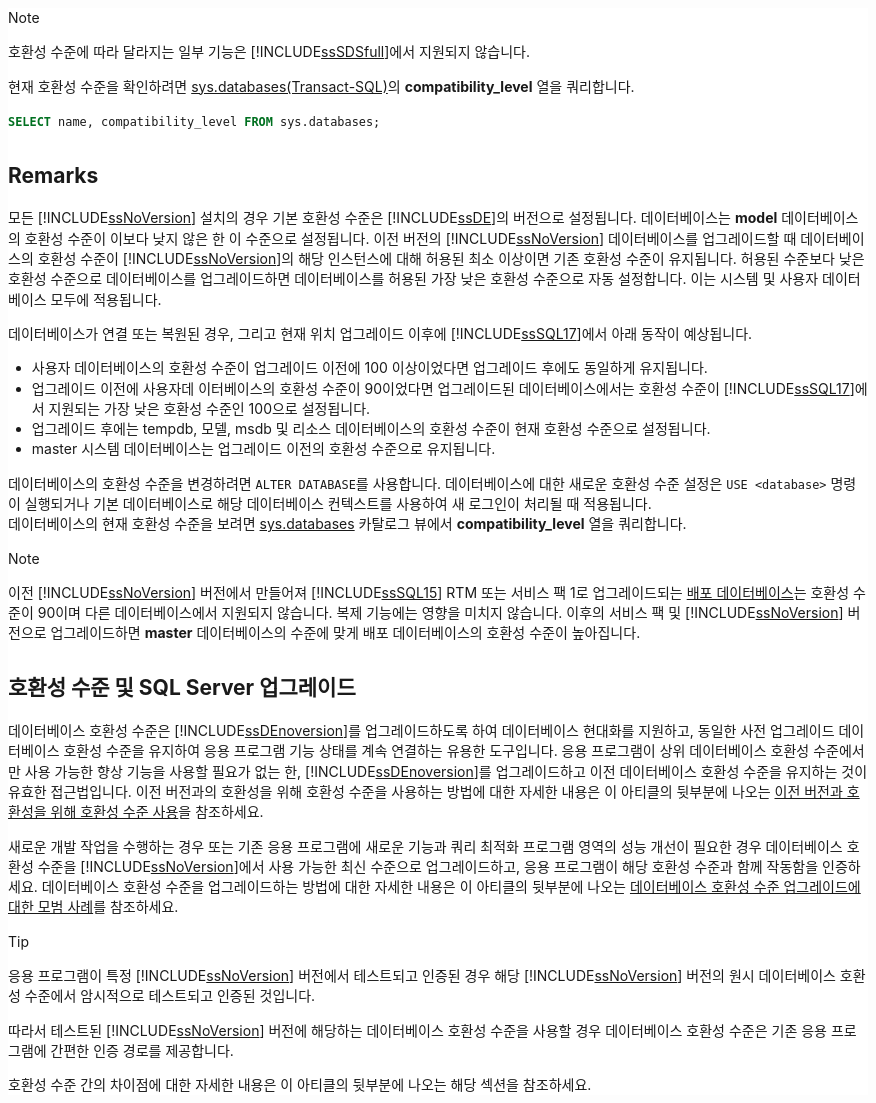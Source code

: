 > [!NOTE]  
> 호환성 수준에 따라 달라지는 일부 기능은 [!INCLUDE[ssSDSfull](../../includes/sssdsfull-md.md)]에서 지원되지 않습니다.  

 현재 호환성 수준을 확인하려면 [sys.databases&#40;Transact-SQL&#41;](../../relational-databases/system-catalog-views/sys-databases-transact-sql.md)의 **compatibility_level** 열을 쿼리합니다.  
  
```sql  
SELECT name, compatibility_level FROM sys.databases;  
```  
  
## <a name="remarks"></a>Remarks  
모든 [!INCLUDE[ssNoVersion](../../includes/ssnoversion-md.md)] 설치의 경우 기본 호환성 수준은 [!INCLUDE[ssDE](../../includes/ssde-md.md)]의 버전으로 설정됩니다. 데이터베이스는 **model** 데이터베이스의 호환성 수준이 이보다 낮지 않은 한 이 수준으로 설정됩니다. 이전 버전의 [!INCLUDE[ssNoVersion](../../includes/ssnoversion-md.md)] 데이터베이스를 업그레이드할 때 데이터베이스의 호환성 수준이 [!INCLUDE[ssNoVersion](../../includes/ssnoversion-md.md)]의 해당 인스턴스에 대해 허용된 최소 이상이면 기존 호환성 수준이 유지됩니다. 허용된 수준보다 낮은 호환성 수준으로 데이터베이스를 업그레이드하면 데이터베이스를 허용된 가장 낮은 호환성 수준으로 자동 설정합니다. 이는 시스템 및 사용자 데이터베이스 모두에 적용됩니다.   

데이터베이스가 연결 또는 복원된 경우, 그리고 현재 위치 업그레이드 이후에 [!INCLUDE[ssSQL17](../../includes/sssql17-md.md)]에서 아래 동작이 예상됩니다. 
- 사용자 데이터베이스의 호환성 수준이 업그레이드 이전에 100 이상이었다면 업그레이드 후에도 동일하게 유지됩니다.    
- 업그레이드 이전에 사용자데 이터베이스의 호환성 수준이 90이었다면 업그레이드된 데이터베이스에서는 호환성 수준이 [!INCLUDE[ssSQL17](../../includes/sssql17-md.md)]에서 지원되는 가장 낮은 호환성 수준인 100으로 설정됩니다.    
- 업그레이드 후에는 tempdb, 모델, msdb 및 리소스 데이터베이스의 호환성 수준이 현재 호환성 수준으로 설정됩니다.  
- master 시스템 데이터베이스는 업그레이드 이전의 호환성 수준으로 유지됩니다.

데이터베이스의 호환성 수준을 변경하려면 `ALTER DATABASE`를 사용합니다. 데이터베이스에 대한 새로운 호환성 수준 설정은 `USE <database>` 명령이 실행되거나 기본 데이터베이스로 해당 데이터베이스 컨텍스트를 사용하여 새 로그인이 처리될 때 적용됩니다.     
데이터베이스의 현재 호환성 수준을 보려면 [sys.databases](../../relational-databases/system-catalog-views/sys-databases-transact-sql.md) 카탈로그 뷰에서 **compatibility_level** 열을 쿼리합니다.  

> [!NOTE]  
> 이전 [!INCLUDE[ssNoVersion](../../includes/ssnoversion-md.md)] 버전에서 만들어져 [!INCLUDE[ssSQL15](../../includes/sssql15-md.md)] RTM 또는 서비스 팩 1로 업그레이드되는 [배포 데이터베이스](../../relational-databases/replication/distribution-database.md)는 호환성 수준이 90이며 다른 데이터베이스에서 지원되지 않습니다. 복제 기능에는 영향을 미치지 않습니다. 이후의 서비스 팩 및 [!INCLUDE[ssNoVersion](../../includes/ssnoversion-md.md)] 버전으로 업그레이드하면 **master** 데이터베이스의 수준에 맞게 배포 데이터베이스의 호환성 수준이 높아집니다.

## <a name="compatibility-levels-and-sql-server-upgrades"></a>호환성 수준 및 SQL Server 업그레이드  
데이터베이스 호환성 수준은 [!INCLUDE[ssDEnoversion](../../includes/ssdenoversion-md.md)]를 업그레이드하도록 하여 데이터베이스 현대화를 지원하고, 동일한 사전 업그레이드 데이터베이스 호환성 수준을 유지하여 응용 프로그램 기능 상태를 계속 연결하는 유용한 도구입니다. 응용 프로그램이 상위 데이터베이스 호환성 수준에서만 사용 가능한 향상 기능을 사용할 필요가 없는 한, [!INCLUDE[ssDEnoversion](../../includes/ssdenoversion-md.md)]를 업그레이드하고 이전 데이터베이스 호환성 수준을 유지하는 것이 유효한 접근법입니다. 이전 버전과의 호환성을 위해 호환성 수준을 사용하는 방법에 대한 자세한 내용은 이 아티클의 뒷부분에 나오는 [이전 버전과 호환성을 위해 호환성 수준 사용](#using-compatibility-level-for-backward-compatibility)을 참조하세요.    

새로운 개발 작업을 수행하는 경우 또는 기존 응용 프로그램에 새로운 기능과 쿼리 최적화 프로그램 영역의 성능 개선이 필요한 경우 데이터베이스 호환성 수준을 [!INCLUDE[ssNoVersion](../../includes/ssnoversion-md.md)]에서 사용 가능한 최신 수준으로 업그레이드하고, 응용 프로그램이 해당 호환성 수준과 함께 작동함을 인증하세요. 데이터베이스 호환성 수준을 업그레이드하는 방법에 대한 자세한 내용은 이 아티클의 뒷부분에 나오는 [데이터베이스 호환성 수준 업그레이드에 대한 모범 사례](#best-practices-for-upgrading-database-compatibility-level)를 참조하세요.     

> [!TIP] 
> 응용 프로그램이 특정 [!INCLUDE[ssNoVersion](../../includes/ssnoversion-md.md)] 버전에서 테스트되고 인증된 경우 해당 [!INCLUDE[ssNoVersion](../../includes/ssnoversion-md.md)] 버전의 원시 데이터베이스 호환성 수준에서 암시적으로 테스트되고 인증된 것입니다.
> 
> 따라서 테스트된 [!INCLUDE[ssNoVersion](../../includes/ssnoversion-md.md)] 버전에 해당하는 데이터베이스 호환성 수준을 사용할 경우 데이터베이스 호환성 수준은 기존 응용 프로그램에 간편한 인증 경로를 제공합니다.
>
> 호환성 수준 간의 차이점에 대한 자세한 내용은 이 아티클의 뒷부분에 나오는 해당 섹션을 참조하세요. 
